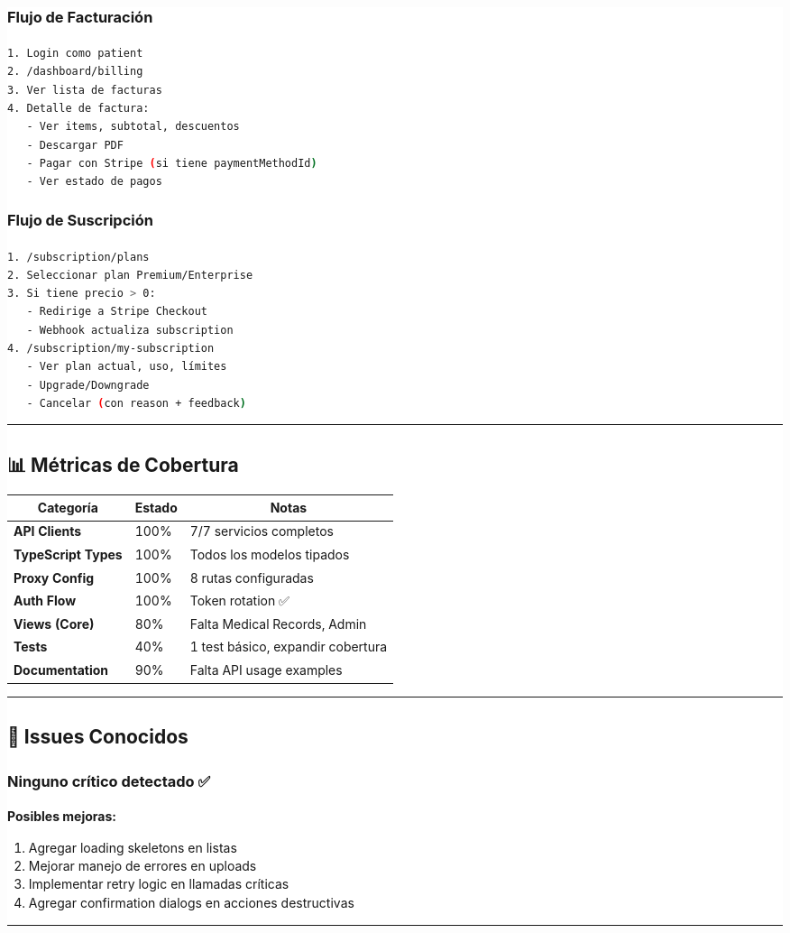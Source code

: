 ### Flujo de Facturación
```bash
1. Login como patient
2. /dashboard/billing
3. Ver lista de facturas
4. Detalle de factura:
   - Ver items, subtotal, descuentos
   - Descargar PDF
   - Pagar con Stripe (si tiene paymentMethodId)
   - Ver estado de pagos
```

### Flujo de Suscripción
```bash
1. /subscription/plans
2. Seleccionar plan Premium/Enterprise
3. Si tiene precio > 0:
   - Redirige a Stripe Checkout
   - Webhook actualiza subscription
4. /subscription/my-subscription
   - Ver plan actual, uso, límites
   - Upgrade/Downgrade
   - Cancelar (con reason + feedback)
```

---

## 📊 Métricas de Cobertura

| Categoría | Estado | Notas |
|-----------|--------|-------|
| **API Clients** | 100% | 7/7 servicios completos |
| **TypeScript Types** | 100% | Todos los modelos tipados |
| **Proxy Config** | 100% | 8 rutas configuradas |
| **Auth Flow** | 100% | Token rotation ✅ |
| **Views (Core)** | 80% | Falta Medical Records, Admin |
| **Tests** | 40% | 1 test básico, expandir cobertura |
| **Documentation** | 90% | Falta API usage examples |

---

## 🐛 Issues Conocidos

### Ninguno crítico detectado ✅

**Posibles mejoras:**
1. Agregar loading skeletons en listas
2. Mejorar manejo de errores en uploads
3. Implementar retry logic en llamadas críticas
4. Agregar confirmation dialogs en acciones destructivas

---